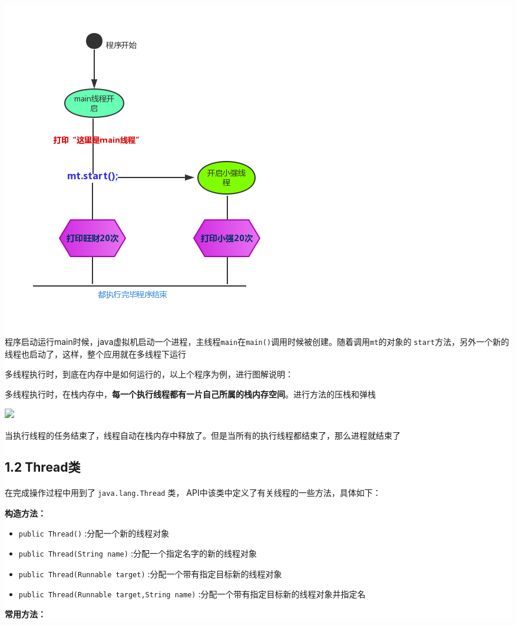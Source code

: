  ![](../images/Thread/10_线程流程图.png)

程序启动运行main时候，java虚拟机启动一个进程，主线程`main`在`main()`调用时候被创建。随着调用`mt`的对象的 `start`方法，另外一个新的线程也启动了，这样，整个应用就在多线程下运行

多线程执行时，到底在内存中是如何运行的，以上个程序为例，进行图解说明：

多线程执行时，在栈内存中，**每一个执行线程都有一片自己所属的栈内存空间**。进行方法的压栈和弹栈

![](D:\Typora\photo\11_栈内存原理图.png)

当执行线程的任务结束了，线程自动在栈内存中释放了。但是当所有的执行线程都结束了，那么进程就结束了 

## 1.2 Thread类 

在完成操作过程中用到了 `java.lang.Thread` 类， API中该类中定义了有关线程的一些方法，具体如下：

**构造方法：**

- `public Thread()` :分配一个新的线程对象

- `public Thread(String name)` :分配一个指定名字的新的线程对象

- `public Thread(Runnable target)` :分配一个带有指定目标新的线程对象 

- `public Thread(Runnable target,String name)` :分配一个带有指定目标新的线程对象并指定名

**常用方法：**
